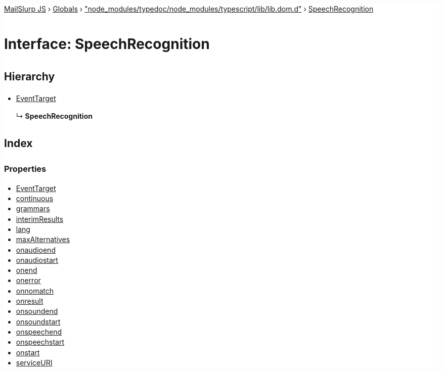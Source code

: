 [MailSlurp JS](../README.md) › [Globals](../globals.md) › ["node_modules/typedoc/node_modules/typescript/lib/lib.dom.d"](../modules/_node_modules_typedoc_node_modules_typescript_lib_lib_dom_d_.md) › [SpeechRecognition](_node_modules_typedoc_node_modules_typescript_lib_lib_dom_d_.speechrecognition.md)

# Interface: SpeechRecognition

## Hierarchy

* [EventTarget](_node_modules_typedoc_node_modules_typescript_lib_lib_dom_d_.eventtarget.md)

  ↳ **SpeechRecognition**

## Index

### Properties

* [EventTarget](_node_modules_typedoc_node_modules_typescript_lib_lib_dom_d_.speechrecognition.md#eventtarget)
* [continuous](_node_modules_typedoc_node_modules_typescript_lib_lib_dom_d_.speechrecognition.md#continuous)
* [grammars](_node_modules_typedoc_node_modules_typescript_lib_lib_dom_d_.speechrecognition.md#grammars)
* [interimResults](_node_modules_typedoc_node_modules_typescript_lib_lib_dom_d_.speechrecognition.md#interimresults)
* [lang](_node_modules_typedoc_node_modules_typescript_lib_lib_dom_d_.speechrecognition.md#lang)
* [maxAlternatives](_node_modules_typedoc_node_modules_typescript_lib_lib_dom_d_.speechrecognition.md#maxalternatives)
* [onaudioend](_node_modules_typedoc_node_modules_typescript_lib_lib_dom_d_.speechrecognition.md#onaudioend)
* [onaudiostart](_node_modules_typedoc_node_modules_typescript_lib_lib_dom_d_.speechrecognition.md#onaudiostart)
* [onend](_node_modules_typedoc_node_modules_typescript_lib_lib_dom_d_.speechrecognition.md#onend)
* [onerror](_node_modules_typedoc_node_modules_typescript_lib_lib_dom_d_.speechrecognition.md#onerror)
* [onnomatch](_node_modules_typedoc_node_modules_typescript_lib_lib_dom_d_.speechrecognition.md#onnomatch)
* [onresult](_node_modules_typedoc_node_modules_typescript_lib_lib_dom_d_.speechrecognition.md#onresult)
* [onsoundend](_node_modules_typedoc_node_modules_typescript_lib_lib_dom_d_.speechrecognition.md#onsoundend)
* [onsoundstart](_node_modules_typedoc_node_modules_typescript_lib_lib_dom_d_.speechrecognition.md#onsoundstart)
* [onspeechend](_node_modules_typedoc_node_modules_typescript_lib_lib_dom_d_.speechrecognition.md#onspeechend)
* [onspeechstart](_node_modules_typedoc_node_modules_typescript_lib_lib_dom_d_.speechrecognition.md#onspeechstart)
* [onstart](_node_modules_typedoc_node_modules_typescript_lib_lib_dom_d_.speechrecognition.md#onstart)
* [serviceURI](_node_modules_typedoc_node_modules_typescript_lib_lib_dom_d_.speechrecognition.md#serviceuri)
